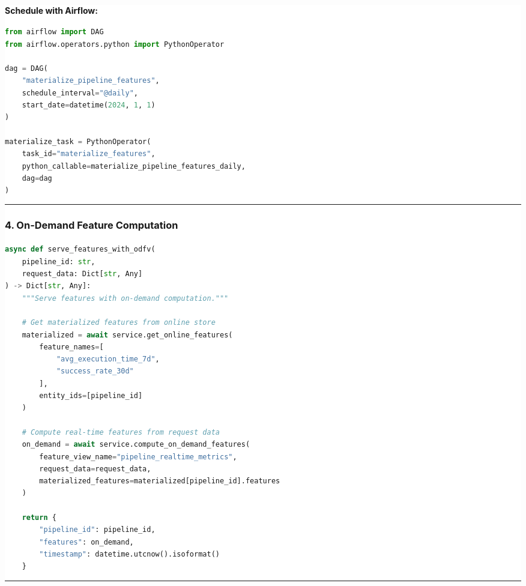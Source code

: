 ```python
```

**Schedule with Airflow:**
```python
from airflow import DAG
from airflow.operators.python import PythonOperator

dag = DAG(
    "materialize_pipeline_features",
    schedule_interval="@daily",
    start_date=datetime(2024, 1, 1)
)

materialize_task = PythonOperator(
    task_id="materialize_features",
    python_callable=materialize_pipeline_features_daily,
    dag=dag
)
```

---

### 4. On-Demand Feature Computation

```python
async def serve_features_with_odfv(
    pipeline_id: str,
    request_data: Dict[str, Any]
) -> Dict[str, Any]:
    """Serve features with on-demand computation."""

    # Get materialized features from online store
    materialized = await service.get_online_features(
        feature_names=[
            "avg_execution_time_7d",
            "success_rate_30d"
        ],
        entity_ids=[pipeline_id]
    )

    # Compute real-time features from request data
    on_demand = await service.compute_on_demand_features(
        feature_view_name="pipeline_realtime_metrics",
        request_data=request_data,
        materialized_features=materialized[pipeline_id].features
    )

    return {
        "pipeline_id": pipeline_id,
        "features": on_demand,
        "timestamp": datetime.utcnow().isoformat()
    }
```

---